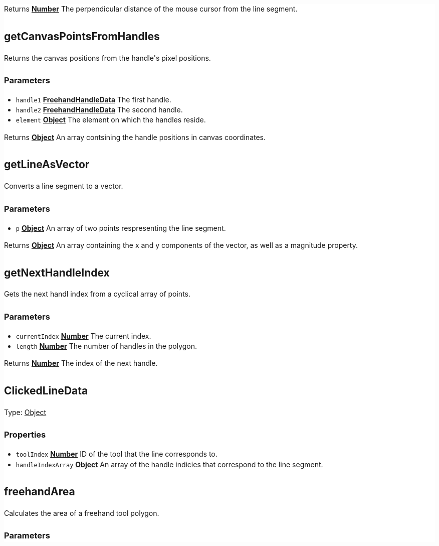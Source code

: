 Returns **[Number][406]** The perpendicular distance of the mouse cursor from the line segment.

## getCanvasPointsFromHandles

Returns the canvas positions from the handle's pixel positions.

### Parameters

-   `handle1` **[FreehandHandleData][410]** The first handle.
-   `handle2` **[FreehandHandleData][410]** The second handle.
-   `element` **[Object][404]** The element on which the handles reside.

Returns **[Object][404]** An array contsining the handle positions in canvas coordinates.

## getLineAsVector

Converts a line segment to a vector.

### Parameters

-   `p` **[Object][404]** An array of two points respresenting the line segment.

Returns **[Object][404]** An array containing the x and y components of the vector, as well as a magnitude property.

## getNextHandleIndex

Gets the next handl index from a cyclical array of points.

### Parameters

-   `currentIndex` **[Number][406]** The current index.
-   `length` **[Number][406]** The number of handles in the polygon.

Returns **[Number][406]** The index of the next handle.

## ClickedLineData

Type: [Object][404]

### Properties

-   `toolIndex` **[Number][406]** ID of the tool that the line corresponds to.
-   `handleIndexArray` **[Object][404]** An array of the handle indicies that correspond to the line segment.

## freehandArea

Calculates the area of a freehand tool polygon.

### Parameters


[1]: #core
[2]: #addtool
[3]: #parameters
[4]: #addtoolforelement
[5]: #parameters-1
[6]: #settooloptions
[7]: #parameters-2
[8]: #settooloptions-1
[9]: #parameters-3
[10]: #settooloptionsforelement
[11]: #parameters-4
[12]: #tool-modes
[13]: #settoolactive
[14]: #parameters-5
[15]: #settoolactiveforelement
[16]: #parameters-6
[17]: #examples
[18]: #settoolpassive
[19]: #parameters-7
[20]: #settoolpassiveforelement
[21]: #parameters-8
[22]: #settoolenabled
[23]: #parameters-9
[24]: #settoolenabledforelement
[25]: #parameters-10
[26]: #settooldisabled
[27]: #parameters-11
[28]: #settooldisabledforelement
[29]: #parameters-12
[30]: #event-listeners
[31]: #mouseeventlisteners
[32]: #disable
[33]: #parameters-13
[34]: #enable
[35]: #parameters-14
[36]: #mousewheeleventlisteners
[37]: #toucheventlisteners
[38]: #init
[39]: #parameters-15
[40]: #setradius
[41]: #parameters-16
[42]: #setbrushcolormap
[43]: #parameters-17
[44]: #enabledelementcallback
[45]: #parameters-18
[46]: #onregistercallback
[47]: #registermodule
[48]: #parameters-19
[49]: #removetoolforelement
[50]: #parameters-20
[51]: #removetool
[52]: #parameters-21
[53]: #addenabledelement
[54]: #parameters-22
[55]: #cornerstoneelementenabled
[56]: #properties
[57]: #eventlisteners
[58]: #mousemove
[59]: #parameters-23
[60]: #onimagerenderedbrusheventhandler
[61]: #parameters-24
[62]: #_drawimagebitmap
[63]: #parameters-25
[64]: #enable-1
[65]: #parameters-26
[66]: #enable-2
[67]: #parameters-27
[68]: #mousedown
[69]: #parameters-28
[70]: #onnewimagebrusheventhandler
[71]: #parameters-29
[72]: #removeenabledelement
[73]: #parameters-30
[74]: #cornerstoneelementdisabled
[75]: #properties-1
[76]: #createnewmeasurement
[77]: #parameters-31
[78]: #pointneartool
[79]: #parameters-32
[80]: #rendertooldata
[81]: #parameters-33
[82]: #addnewmeasurement
[83]: #parameters-34
[84]: #createnewmeasurement-1
[85]: #parameters-35
[86]: #pointneartool-1
[87]: #parameters-36
[88]: #distancefrompoint
[89]: #parameters-37
[90]: #rendertooldata-1
[91]: #parameters-38
[92]: #mousemovecallback
[93]: #parameters-39
[94]: #handleselectedcallback
[95]: #parameters-40
[96]: #toolselectedcallback
[97]: #parameters-41
[98]: #createnewmeasurement-2
[99]: #parameters-42
[100]: #pointneartool-2
[101]: #parameters-43
[102]: #rendertooldata-2
[103]: #parameters-44
[104]: #createnewmeasurement-3
[105]: #parameters-45
[106]: #pointneartool-3
[107]: #parameters-46
[108]: #rendertooldata-3
[109]: #parameters-47
[110]: #defaultstrategy
[111]: #parameters-48
[112]: #defaultstrategy-1
[113]: #parameters-49
[114]: #minimalstrategy
[115]: #parameters-50
[116]: #applyactivestrategy
[117]: #parameters-51
[118]: #_applymixins
[119]: #parameters-52
[120]: #mergeoptions
[121]: #parameters-53
[122]: #clearoptions
[123]: #internaloptions
[124]: #parameters-54
[125]: #parameters-55
[126]: #parameters-56
[127]: #parameters-57
[128]: #passivecallback
[129]: #parameters-58
[130]: #passivecallback-1
[131]: #parameters-59
[132]: #enabledcallback
[133]: #parameters-60
[134]: #activecallback
[135]: #parameters-61
[136]: #createnewmeasurement-4
[137]: #parameters-62
[138]: #pointneartool-4
[139]: #parameters-63
[140]: #rendertooldata-4
[141]: #parameters-64
[142]: #createnewmeasurement-5
[143]: #parameters-65
[144]: #pointneartool-5
[145]: #parameters-66
[146]: #distancefrompoint-1
[147]: #parameters-67
[148]: #distancefrompointcanvas
[149]: #parameters-68
[150]: #rendertooldata-5
[151]: #parameters-69
[152]: #addnewmeasurement-1
[153]: #parameters-70
[154]: #premousedowncallback
[155]: #parameters-71
[156]: #handleselectedcallback-1
[157]: #parameters-72
[158]: #_drawingmousemovecallback
[159]: #parameters-73
[160]: #_drawingmousedowncallback
[161]: #parameters-74
[162]: #_editmousedragcallback
[163]: #parameters-75
[164]: #_editmouseupcallback
[165]: #parameters-76
[166]: #_drophandle
[167]: #parameters-77
[168]: #_checkhandlespolygonmode
[169]: #parameters-78
[170]: #insertordelete
[171]: #parameters-79
[172]: #deletepoint
[173]: #parameters-80
[174]: #insertpoint
[175]: #parameters-81
[176]: #getinsertionindex
[177]: #parameters-82
[178]: #constructor
[179]: #parameters-83
[180]: #findline
[181]: #findtool
[182]: #_nearesthandletopointalltools
[183]: #_nearesthandletopoint
[184]: #parameters-84
[185]: #_getcloselinesintool
[186]: #parameters-85
[187]: #_findcorrectline
[188]: #parameters-86
[189]: #_pointprojectstolinesegment
[190]: #parameters-87
[191]: #_getlineorigintomouseasvector
[192]: #parameters-88
[193]: #_distanceofpointfromline
[194]: #parameters-89
[195]: #getcanvaspointsfromhandles
[196]: #parameters-90
[197]: #getlineasvector
[198]: #parameters-91
[199]: #getnexthandleindex
[200]: #parameters-92
[201]: #clickedlinedata
[202]: #properties-2
[203]: #freehandarea
[204]: #parameters-93
[205]: #calculatefreehandstatistics
[206]: #parameters-94
[207]: #getsum
[208]: #parameters-95
[209]: #sumpointifinfreehand
[210]: #parameters-96
[211]: #pointinfreehand
[212]: #parameters-97
[213]: #isenclosedy
[214]: #parameters-98
[215]: #islinerightofpoint
[216]: #parameters-99
[217]: #linesegmentatpoint
[218]: #parameters-100
[219]: #rayfrompointcrosssesline
[220]: #parameters-101
[221]: #newhandle
[222]: #parameters-102
[223]: #newhandle-1
[224]: #parameters-103
[225]: #end
[226]: #parameters-104
[227]: #modify
[228]: #parameters-105
[229]: #doesintersectotherlines
[230]: #parameters-106
[231]: #doesintersect
[232]: #parameters-107
[233]: #orientation
[234]: #parameters-108
[235]: #onsegment
[236]: #parameters-109
[237]: #rendertooldata-6
[238]: #parameters-110
[239]: #premousedowncallback-1
[240]: #parameters-111
[241]: #activemousedragcallback
[242]: #parameters-112
[243]: #activemouseupcallback
[244]: #parameters-113
[245]: #newimagecallback
[246]: #parameters-114
[247]: #enabledcallback-1
[248]: #parameters-115
[249]: #passivecallback-2
[250]: #parameters-116
[251]: #disabledcallback
[252]: #parameters-117
[253]: #getdefaultfreehandsculptermousetoolconfiguration
[254]: #freehandhandledata
[255]: #properties-3
[256]: #changetextcallback
[257]: #parameters-118
[258]: #createnewmeasurement-6
[259]: #parameters-119
[260]: #pointneartool-6
[261]: #parameters-120
[262]: #rendertooldata-7
[263]: #parameters-121
[264]: #_drawzoomedelement
[265]: #parameters-122
[266]: #_removezoomelement
[267]: #_createmagnificationcanvas
[268]: #parameters-123
[269]: #_destroymagnificationcanvas
[270]: #parameters-124
[271]: #createnewmeasurement-7
[272]: #parameters-125
[273]: #pointneartool-7
[274]: #parameters-126
[275]: #rendertooldata-8
[276]: #parameters-127
[277]: #createnewmeasurement-8
[278]: #parameters-128
[279]: #pointneartool-8
[280]: #parameters-129
[281]: #rendertooldata-9
[282]: #parameters-130
[283]: #anglebetweenpoints
[284]: #parameters-131
[285]: #computescalebounds
[286]: #parameters-132
[287]: #drawverticalscalebarintervals
[288]: #parameters-133
[289]: #basiclevelingstrategy
[290]: #parameters-134
[291]: #_startoutliningregion
[292]: #parameters-135
[293]: #_sethandlesandupdate
[294]: #parameters-136
[295]: #_applystrategy
[296]: #parameters-137
[297]: #_resethandles
[298]: #isemptyobject
[299]: #parameters-138
[300]: #applywwwcregion
[301]: #parameters-139
[302]: #calculateminmaxmean
[303]: #parameters-140
[304]: #touchpinchcallback
[305]: #parameters-141
[306]: #mousewheelcallback
[307]: #parameters-142
[308]: #converttovector3
[309]: #parameters-143
[310]: #renderbrush
[311]: #parameters-144
[312]: #renderbrush-1
[313]: #parameters-145
[314]: #_paint
[315]: #parameters-146
[316]: #mousedragcallback
[317]: #parameters-147
[318]: #premousedowncallback-2
[319]: #parameters-148
[320]: #_startpainting
[321]: #parameters-149
[322]: #mousemovecallback-1
[323]: #parameters-150
[324]: #passivecallback-3
[325]: #parameters-151
[326]: #rendertooldata-10
[327]: #parameters-152
[328]: #_getbrushcolor
[329]: #parameters-153
[330]: #_drawingmouseupcallback
[331]: #parameters-154
[332]: #_startlisteningformouseup
[333]: #parameters-155
[334]: #_stoplisteningformouseup
[335]: #parameters-156
[336]: #nextsegmentation
[337]: #previoussegmentation
[338]: #increasebrushsize
[339]: #decreasebrushsize
[340]: #showsegmentationonelement
[341]: #parameters-157
[342]: #hidesegmentationonelement
[343]: #parameters-158
[344]: #showallsegmentationsonelement
[345]: #hideallsegmentationsonelement
[346]: #getnumberofcolors
[347]: #getreferencedtooldataname
[348]: #setcontexttodisplayfontsize
[349]: #parameters-159
[350]: #triggerevent
[351]: #parameters-160
[352]: #makeunselectable
[353]: #parameters-161
[354]: #drawcircle
[355]: #parameters-162
[356]: #drawcircle-1
[357]: #parameters-163
[358]: #getplaycliptimeouts
[359]: #parameters-164
[360]: #stopclipwithdata
[361]: #parameters-165
[362]: #triggerstopevent
[363]: #parameters-166
[364]: #playclip
[365]: #parameters-167
[366]: #stopclip
[367]: #parameters-168
[368]: #gettooloptions
[369]: #parameters-169
[370]: #cleartooloptions
[371]: #parameters-170
[372]: #cleartooloptionsbytooltype
[373]: #parameters-171
[374]: #cleartooloptionsbyelement
[375]: #parameters-172
[376]: #getnewcontext
[377]: #parameters-173
[378]: #fillstyle
[379]: #strokestyle
[380]: #contextfn
[381]: #parameters-174
[382]: #draw
[383]: #parameters-175
[384]: #path
[385]: #parameters-176
[386]: #setshadow
[387]: #parameters-177
[388]: #drawline
[389]: #parameters-178
[390]: #drawlines
[391]: #parameters-179
[392]: #drawjoinedlines
[393]: #parameters-180
[394]: #drawellipse
[395]: #parameters-181
[396]: #drawrect
[397]: #parameters-182
[398]: #fillbox
[399]: #parameters-183
[400]: #filltextlines
[401]: #parameters-184
[402]: https://developer.mozilla.org/docs/Web/JavaScript/Reference/Global_Objects/String
[403]: https://developer.mozilla.org/docs/Web/HTML/Element
[404]: https://developer.mozilla.org/docs/Web/JavaScript/Reference/Global_Objects/Object
[405]: https://developer.mozilla.org/docs/Web/JavaScript/Reference/Global_Objects/Array
[406]: https://developer.mozilla.org/docs/Web/JavaScript/Reference/Global_Objects/Number
[407]: https://developer.mozilla.org/docs/Web/JavaScript/Reference/Global_Objects/undefined
[408]: https://developer.mozilla.org/docs/Web/JavaScript/Reference/Global_Objects/Boolean
[409]: #clickedlinedata
[410]: #freehandhandledata
[411]: https://github.com/cornerstonejs/cornerstoneTools/wiki/DrawingText
[412]: https://developer.mozilla.org/docs/Web/API/CanvasRenderingContext2D
[413]: https://developer.mozilla.org/docs/Web/API/CanvasRenderingContext2D
[414]: https://developer.mozilla.org/docs/Web/API/HTMLCanvasElement
[415]: https://www.w3.org/TR/2dcontext/#transformations
[416]: https://developer.mozilla.org/docs/Web/API/HTMLCanvasElement
[417]: https://developer.mozilla.org/en-US/docs/Web/API/CanvasRenderingContext2D/fillStyle
[418]: https://developer.mozilla.org/docs/Web/API/CanvasGradient
[419]: https://developer.mozilla.org/docs/Web/API/CanvasPattern
[420]: https://developer.mozilla.org/en-US/docs/Web/API/CanvasRenderingContext2D/strokeStyle
[421]: https://developer.mozilla.org/docs/Web/JavaScript/Reference/Statements/function
[422]: https://www.w3.org/TR/2dcontext/#the-canvas-state
[423]: #contextfn
[424]: https://www.w3.org/TR/2dcontext/#drawing-paths-to-the-canvas
[425]: #strokestyle
[426]: #fillstyle
[427]: https://developer.mozilla.org/en-US/docs/Web/API/CanvasRenderingContext2D/setLineDash
[428]: https://www.w3.org/TR/2dcontext/#shadows